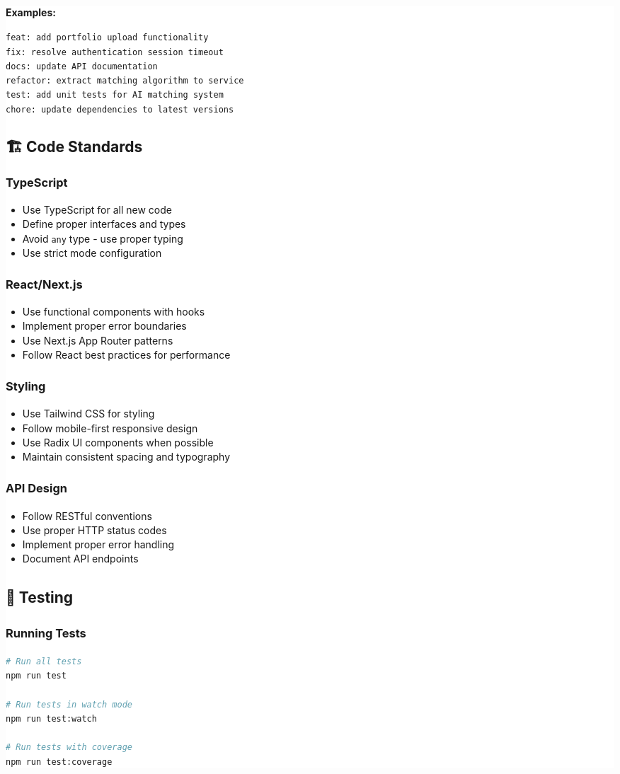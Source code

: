 **Examples:**
```bash
feat: add portfolio upload functionality
fix: resolve authentication session timeout
docs: update API documentation
refactor: extract matching algorithm to service
test: add unit tests for AI matching system
chore: update dependencies to latest versions
```

## 🏗️ Code Standards

### TypeScript
- Use TypeScript for all new code
- Define proper interfaces and types
- Avoid `any` type - use proper typing
- Use strict mode configuration

### React/Next.js
- Use functional components with hooks
- Implement proper error boundaries
- Use Next.js App Router patterns
- Follow React best practices for performance

### Styling
- Use Tailwind CSS for styling
- Follow mobile-first responsive design
- Use Radix UI components when possible
- Maintain consistent spacing and typography

### API Design
- Follow RESTful conventions
- Use proper HTTP status codes
- Implement proper error handling
- Document API endpoints

## 🧪 Testing

### Running Tests
```bash
# Run all tests
npm run test

# Run tests in watch mode
npm run test:watch

# Run tests with coverage
npm run test:coverage
```
